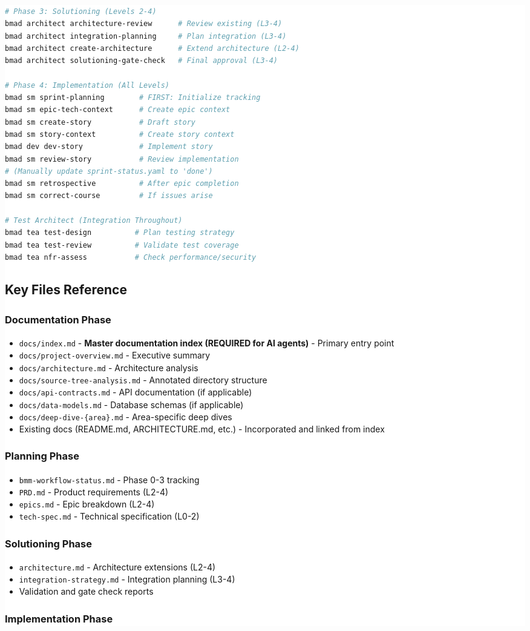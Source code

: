 ```bash
# Phase 3: Solutioning (Levels 2-4)
bmad architect architecture-review      # Review existing (L3-4)
bmad architect integration-planning     # Plan integration (L3-4)
bmad architect create-architecture      # Extend architecture (L2-4)
bmad architect solutioning-gate-check   # Final approval (L3-4)

# Phase 4: Implementation (All Levels)
bmad sm sprint-planning        # FIRST: Initialize tracking
bmad sm epic-tech-context      # Create epic context
bmad sm create-story           # Draft story
bmad sm story-context          # Create story context
bmad dev dev-story             # Implement story
bmad sm review-story           # Review implementation
# (Manually update sprint-status.yaml to 'done')
bmad sm retrospective          # After epic completion
bmad sm correct-course         # If issues arise

# Test Architect (Integration Throughout)
bmad tea test-design          # Plan testing strategy
bmad tea test-review          # Validate test coverage
bmad tea nfr-assess           # Check performance/security
```

## Key Files Reference

### Documentation Phase

- `docs/index.md` - **Master documentation index (REQUIRED for AI agents)** - Primary entry point
- `docs/project-overview.md` - Executive summary
- `docs/architecture.md` - Architecture analysis
- `docs/source-tree-analysis.md` - Annotated directory structure
- `docs/api-contracts.md` - API documentation (if applicable)
- `docs/data-models.md` - Database schemas (if applicable)
- `docs/deep-dive-{area}.md` - Area-specific deep dives
- Existing docs (README.md, ARCHITECTURE.md, etc.) - Incorporated and linked from index

### Planning Phase

- `bmm-workflow-status.md` - Phase 0-3 tracking
- `PRD.md` - Product requirements (L2-4)
- `epics.md` - Epic breakdown (L2-4)
- `tech-spec.md` - Technical specification (L0-2)

### Solutioning Phase

- `architecture.md` - Architecture extensions (L2-4)
- `integration-strategy.md` - Integration planning (L3-4)
- Validation and gate check reports

### Implementation Phase

